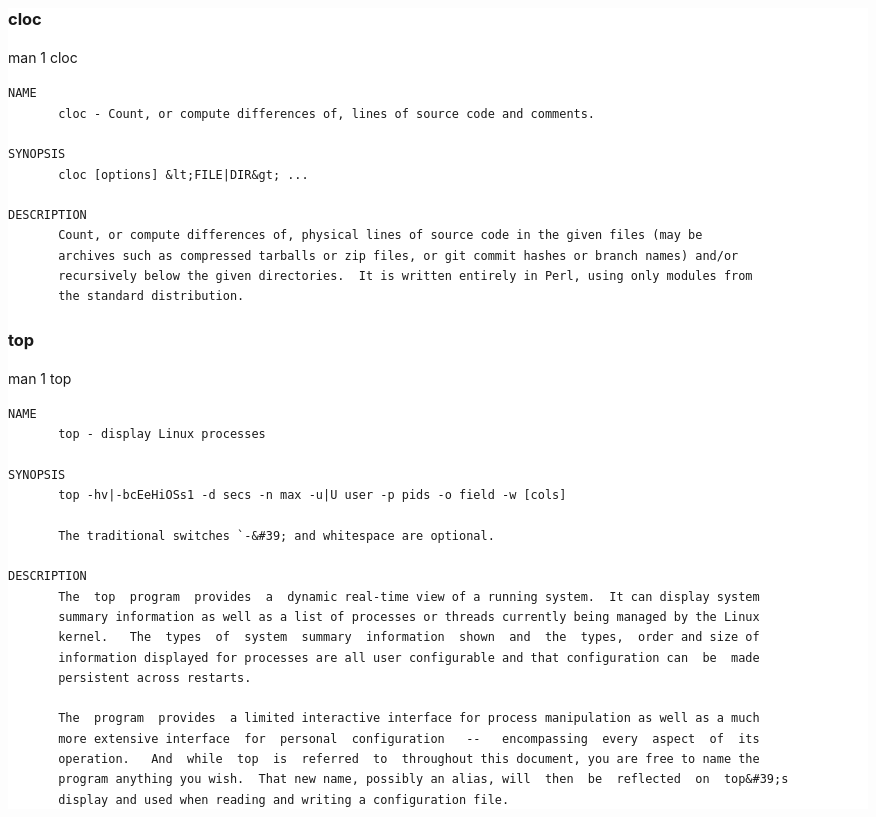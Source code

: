### cloc

man 1 cloc

```
NAME
       cloc - Count, or compute differences of, lines of source code and comments.

SYNOPSIS
       cloc [options] &lt;FILE|DIR&gt; ...

DESCRIPTION
       Count, or compute differences of, physical lines of source code in the given files (may be
       archives such as compressed tarballs or zip files, or git commit hashes or branch names) and/or
       recursively below the given directories.  It is written entirely in Perl, using only modules from
       the standard distribution.
```

### top

man 1 top

```
NAME
       top - display Linux processes

SYNOPSIS
       top -hv|-bcEeHiOSs1 -d secs -n max -u|U user -p pids -o field -w [cols]

       The traditional switches `-&#39; and whitespace are optional.

DESCRIPTION
       The  top  program  provides  a  dynamic real-time view of a running system.  It can display system
       summary information as well as a list of processes or threads currently being managed by the Linux
       kernel.   The  types  of  system  summary  information  shown  and  the  types,  order and size of
       information displayed for processes are all user configurable and that configuration can  be  made
       persistent across restarts.

       The  program  provides  a limited interactive interface for process manipulation as well as a much
       more extensive interface  for  personal  configuration   --   encompassing  every  aspect  of  its
       operation.   And  while  top  is  referred  to  throughout this document, you are free to name the
       program anything you wish.  That new name, possibly an alias, will  then  be  reflected  on  top&#39;s
       display and used when reading and writing a configuration file.
```


[learn-git-branching]: https://learngitbranching.js.org/
[git-tutorials-zh]: https://www.youtube.com/playlist?list=PLlyOkSAh6TwcvJQ1UtvkSwhZWCaM_S07d
[learn-git-in-30-days]: https://github.com/doggy8088/Learn-Git-in-30-days 
[learn-vscode-happily]: https://www.youtube.com/playlist?list=PL6S9AqLQkFpph4LOfSjtD-s4WB3pNh5M3
[how-to-do-90%-of-what-plugins-do]: https://www.youtube.com/watch?v=XA2WjJbmmoM&amp;list=WL
[vim-cheat-sheet]: https://hackmd.io/@sysprog/gnu-linux-dev/https%3A%2F%2Fvim.rtorr.com%2F
[bash-cheat-sheet]: https://hackmd.io/@sysprog/gnu-linux-dev/https%3A%2F%2Fkapeli.com%2Fcheat_sheets%2FBash_Shortcuts.docset%2FContents%2FResources%2FDocuments%2Findex
[learn-vim-happily]: https://youtu.be/Y3Libi0SEp8